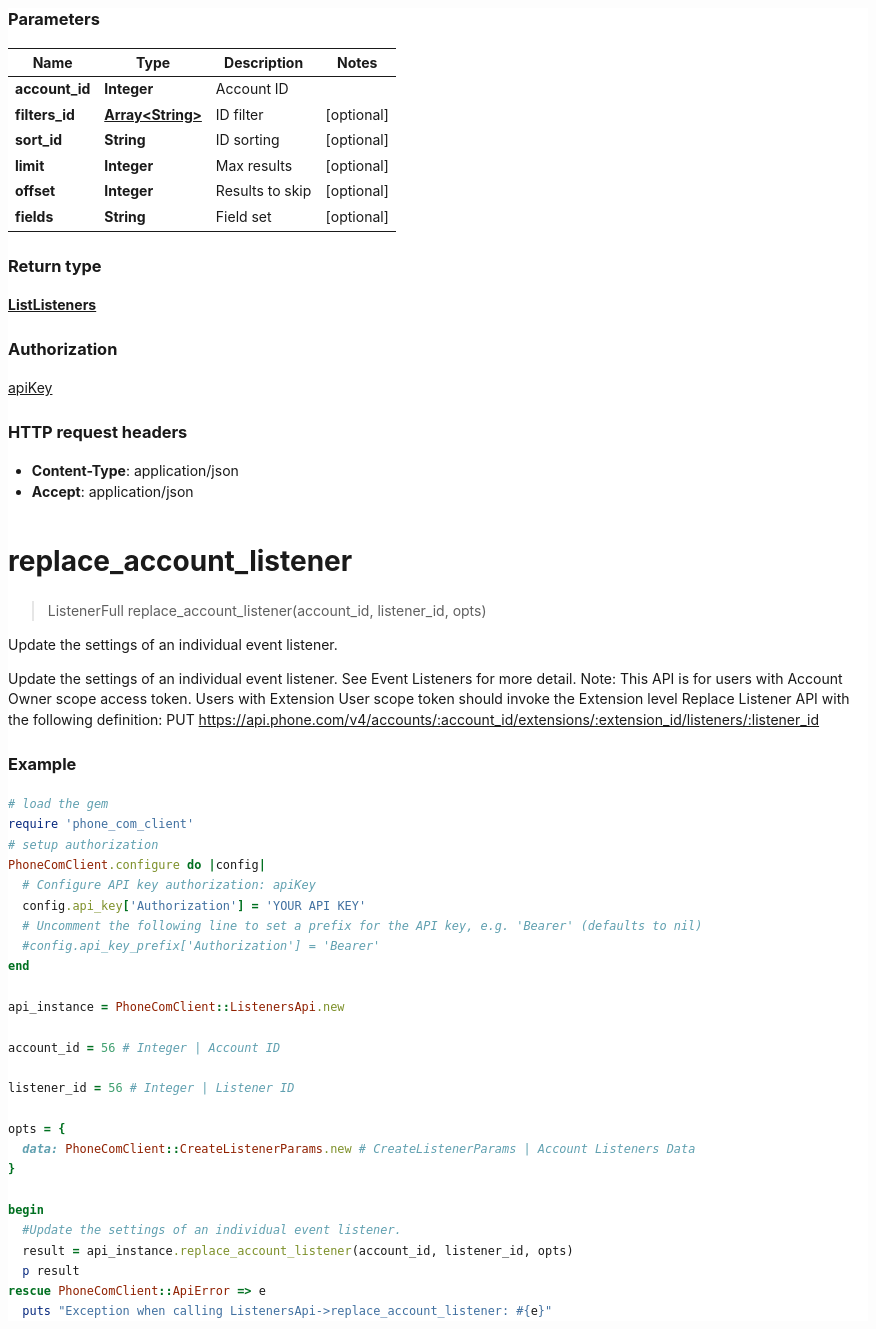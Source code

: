 ### Parameters

Name | Type | Description  | Notes
------------- | ------------- | ------------- | -------------
 **account_id** | **Integer**| Account ID |
 **filters_id** | [**Array&lt;String&gt;**](String.md)| ID filter | [optional]
 **sort_id** | **String**| ID sorting | [optional]
 **limit** | **Integer**| Max results | [optional]
 **offset** | **Integer**| Results to skip | [optional]
 **fields** | **String**| Field set | [optional]

### Return type

[**ListListeners**](ListListeners.md)

### Authorization

[apiKey](../README.md#apiKey)

### HTTP request headers

 - **Content-Type**: application/json
 - **Accept**: application/json



# **replace_account_listener**
> ListenerFull replace_account_listener(account_id, listener_id, opts)

Update the settings of an individual event listener.

Update the settings of an individual event listener. See Event Listeners for more detail. Note: This API is for users with Account Owner scope access token. Users with Extension User scope token should invoke the Extension level Replace Listener API with the following definition: PUT https://api.phone.com/v4/accounts/:account_id/extensions/:extension_id/listeners/:listener_id

### Example
```ruby
# load the gem
require 'phone_com_client'
# setup authorization
PhoneComClient.configure do |config|
  # Configure API key authorization: apiKey
  config.api_key['Authorization'] = 'YOUR API KEY'
  # Uncomment the following line to set a prefix for the API key, e.g. 'Bearer' (defaults to nil)
  #config.api_key_prefix['Authorization'] = 'Bearer'
end

api_instance = PhoneComClient::ListenersApi.new

account_id = 56 # Integer | Account ID

listener_id = 56 # Integer | Listener ID

opts = {
  data: PhoneComClient::CreateListenerParams.new # CreateListenerParams | Account Listeners Data
}

begin
  #Update the settings of an individual event listener.
  result = api_instance.replace_account_listener(account_id, listener_id, opts)
  p result
rescue PhoneComClient::ApiError => e
  puts "Exception when calling ListenersApi->replace_account_listener: #{e}"
```